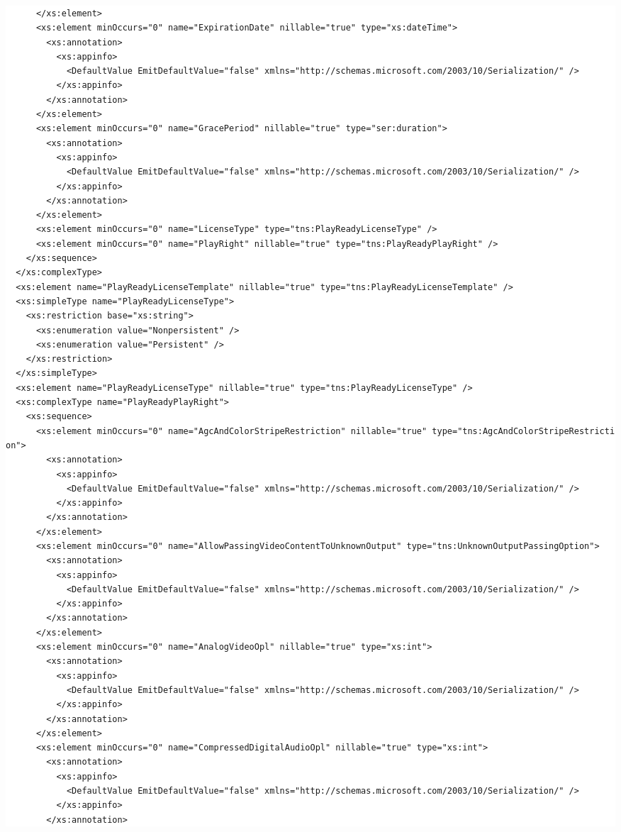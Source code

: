           </xs:element>
          <xs:element minOccurs="0" name="ExpirationDate" nillable="true" type="xs:dateTime">
            <xs:annotation>
              <xs:appinfo>
                <DefaultValue EmitDefaultValue="false" xmlns="http://schemas.microsoft.com/2003/10/Serialization/" />
              </xs:appinfo>
            </xs:annotation>
          </xs:element>
          <xs:element minOccurs="0" name="GracePeriod" nillable="true" type="ser:duration">
            <xs:annotation>
              <xs:appinfo>
                <DefaultValue EmitDefaultValue="false" xmlns="http://schemas.microsoft.com/2003/10/Serialization/" />
              </xs:appinfo>
            </xs:annotation>
          </xs:element>
          <xs:element minOccurs="0" name="LicenseType" type="tns:PlayReadyLicenseType" />
          <xs:element minOccurs="0" name="PlayRight" nillable="true" type="tns:PlayReadyPlayRight" />
        </xs:sequence>
      </xs:complexType>
      <xs:element name="PlayReadyLicenseTemplate" nillable="true" type="tns:PlayReadyLicenseTemplate" />
      <xs:simpleType name="PlayReadyLicenseType">
        <xs:restriction base="xs:string">
          <xs:enumeration value="Nonpersistent" />
          <xs:enumeration value="Persistent" />
        </xs:restriction>
      </xs:simpleType>
      <xs:element name="PlayReadyLicenseType" nillable="true" type="tns:PlayReadyLicenseType" />
      <xs:complexType name="PlayReadyPlayRight">
        <xs:sequence>
          <xs:element minOccurs="0" name="AgcAndColorStripeRestriction" nillable="true" type="tns:AgcAndColorStripeRestriction">
            <xs:annotation>
              <xs:appinfo>
                <DefaultValue EmitDefaultValue="false" xmlns="http://schemas.microsoft.com/2003/10/Serialization/" />
              </xs:appinfo>
            </xs:annotation>
          </xs:element>
          <xs:element minOccurs="0" name="AllowPassingVideoContentToUnknownOutput" type="tns:UnknownOutputPassingOption">
            <xs:annotation>
              <xs:appinfo>
                <DefaultValue EmitDefaultValue="false" xmlns="http://schemas.microsoft.com/2003/10/Serialization/" />
              </xs:appinfo>
            </xs:annotation>
          </xs:element>
          <xs:element minOccurs="0" name="AnalogVideoOpl" nillable="true" type="xs:int">
            <xs:annotation>
              <xs:appinfo>
                <DefaultValue EmitDefaultValue="false" xmlns="http://schemas.microsoft.com/2003/10/Serialization/" />
              </xs:appinfo>
            </xs:annotation>
          </xs:element>
          <xs:element minOccurs="0" name="CompressedDigitalAudioOpl" nillable="true" type="xs:int">
            <xs:annotation>
              <xs:appinfo>
                <DefaultValue EmitDefaultValue="false" xmlns="http://schemas.microsoft.com/2003/10/Serialization/" />
              </xs:appinfo>
            </xs:annotation>